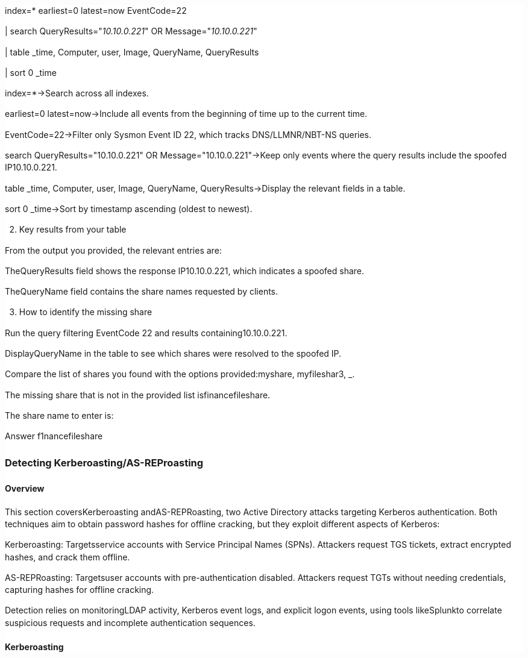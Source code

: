 index=\* earliest=0 latest=now EventCode=22

\| search QueryResults="*10.10.0.221*" OR Message="*10.10.0.221*"

\| table \_time, Computer, user, Image, QueryName, QueryResults

\| sort 0 \_time

index=\*→Search across all indexes.

earliest=0 latest=now→Include all events from the beginning of time up to the current time.

EventCode=22→Filter only Sysmon Event ID 22, which tracks DNS/LLMNR/NBT-NS queries.

search QueryResults="10.10.0.221" OR Message="10.10.0.221"→Keep only events where the query results include the spoofed IP10.10.0.221.

table \_time, Computer, user, Image, QueryName, QueryResults→Display the relevant fields in a table.

sort 0 \_time→Sort by timestamp ascending (oldest to newest).

2. Key results from your table

From the output you provided, the relevant entries are:

TheQueryResults field shows the response IP10.10.0.221, which indicates a spoofed share.

TheQueryName field contains the share names requested by clients.

3. How to identify the missing share

Run the query filtering EventCode 22 and results containing10.10.0.221.

DisplayQueryName in the table to see which shares were resolved to the spoofed IP.

Compare the list of shares you found with the options provided:myshare, myfileshar3, \_.

The missing share that is not in the provided list isfinancefileshare.

The share name to enter is:

Answer f1nancefileshare

### Detecting Kerberoasting/AS-REProasting

#### Overview

This section coversKerberoasting andAS-REPRoasting, two Active Directory attacks targeting Kerberos authentication. Both techniques aim to obtain password hashes for offline cracking, but they exploit different aspects of Kerberos:

Kerberoasting: Targetsservice accounts with Service Principal Names (SPNs). Attackers request TGS tickets, extract encrypted hashes, and crack them offline.

AS-REPRoasting: Targetsuser accounts with pre-authentication disabled. Attackers request TGTs without needing credentials, capturing hashes for offline cracking.

Detection relies on monitoringLDAP activity, Kerberos event logs, and explicit logon events, using tools likeSplunkto correlate suspicious requests and incomplete authentication sequences.

#### Kerberoasting
